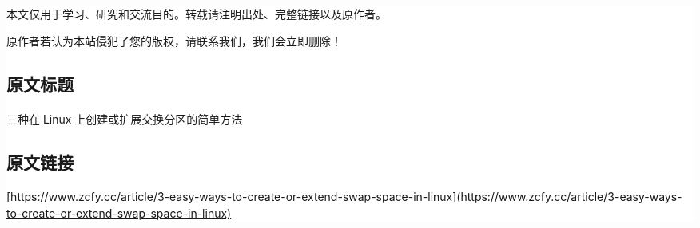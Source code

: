 本文仅用于学习、研究和交流目的。转载请注明出处、完整链接以及原作者。

原作者若认为本站侵犯了您的版权，请联系我们，我们会立即删除！

## 原文标题
三种在 Linux 上创建或扩展交换分区的简单方法

## 原文链接
[https://www.zcfy.cc/article/3-easy-ways-to-create-or-extend-swap-space-in-linux](https://www.zcfy.cc/article/3-easy-ways-to-create-or-extend-swap-space-in-linux)

